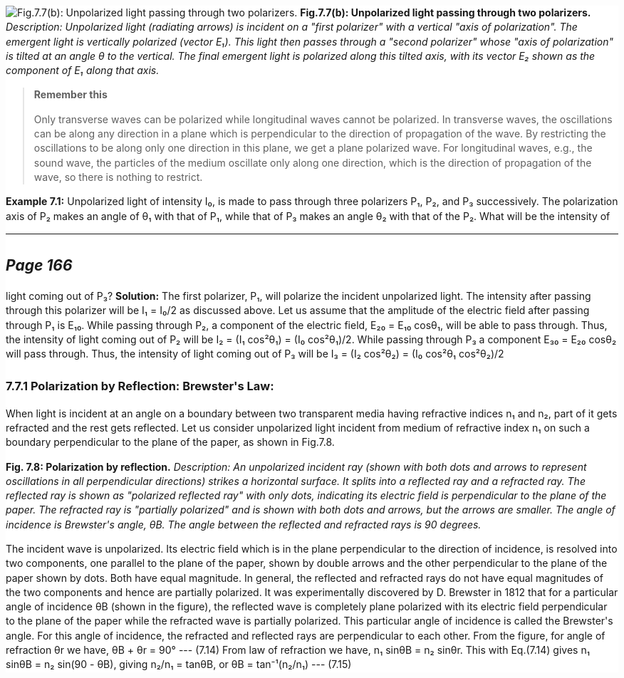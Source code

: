 ![Fig.7.7(b): Unpolarized light passing through two polarizers.](https://i.imgur.com/image.png)
**Fig.7.7(b): Unpolarized light passing through two polarizers.**
*Description: Unpolarized light (radiating arrows) is incident on a "first polarizer" with a vertical "axis of polarization". The emergent light is vertically polarized (vector E₁). This light then passes through a "second polarizer" whose "axis of polarization" is tilted at an angle θ to the vertical. The final emergent light is polarized along this tilted axis, with its vector E₂ shown as the component of E₁ along that axis.*

> **Remember this**
>
> Only transverse waves can be polarized while longitudinal waves cannot be polarized. In transverse waves, the oscillations can be along any direction in a plane which is perpendicular to the direction of propagation of the wave. By restricting the oscillations to be along only one direction in this plane, we get a plane polarized wave. For longitudinal waves, e.g., the sound wave, the particles of the medium oscillate only along one direction, which is the direction of propagation of the wave, so there is nothing to restrict.

**Example 7.1:** Unpolarized light of intensity I₀, is made to pass through three polarizers P₁, P₂, and P₃ successively. The polarization axis of P₂ makes an angle of θ₁ with that of P₁, while that of P₃ makes an angle θ₂ with that of the P₂. What will be the intensity of

---
*Page 166*
---

light coming out of P₃?
**Solution:** The first polarizer, P₁, will polarize the incident unpolarized light. The intensity after passing through this polarizer will be I₁ = I₀/2 as discussed above. Let us assume that the amplitude of the electric field after passing through P₁ is E₁₀. While passing through P₂, a component of the electric field, E₂₀ = E₁₀ cosθ₁, will be able to pass through. Thus, the intensity of light coming out of P₂ will be I₂ = (I₁ cos²θ₁) = (I₀ cos²θ₁)/2. While passing through P₃ a component E₃₀ = E₂₀ cosθ₂ will pass through. Thus, the intensity of light coming out of P₃ will be I₃ = (I₂ cos²θ₂) = (I₀ cos²θ₁ cos²θ₂)/2

### 7.7.1 Polarization by Reflection: Brewster's Law:

When light is incident at an angle on a boundary between two transparent media having refractive indices n₁ and n₂, part of it gets refracted and the rest gets reflected. Let us consider unpolarized light incident from medium of refractive index n₁ on such a boundary perpendicular to the plane of the paper, as shown in Fig.7.8.


**Fig. 7.8: Polarization by reflection.**
*Description: An unpolarized incident ray (shown with both dots and arrows to represent oscillations in all perpendicular directions) strikes a horizontal surface. It splits into a reflected ray and a refracted ray. The reflected ray is shown as "polarized reflected ray" with only dots, indicating its electric field is perpendicular to the plane of the paper. The refracted ray is "partially polarized" and is shown with both dots and arrows, but the arrows are smaller. The angle of incidence is Brewster's angle, θB. The angle between the reflected and refracted rays is 90 degrees.*

The incident wave is unpolarized. Its electric field which is in the plane perpendicular to the direction of incidence, is resolved into two components, one parallel to the plane of the paper, shown by double arrows and the other perpendicular to the plane of the paper shown by dots. Both have equal magnitude. In general, the reflected and refracted rays do not have equal magnitudes of the two components and hence are partially polarized. It was experimentally discovered by D. Brewster in 1812 that for a particular angle of incidence θB (shown in the figure), the reflected wave is completely plane polarized with its electric field perpendicular to the plane of the paper while the refracted wave is partially polarized. This particular angle of incidence is called the Brewster's angle. For this angle of incidence, the refracted and reflected rays are perpendicular to each other. From the figure, for angle of refraction θr we have,
θB + θr = 90° --- (7.14)
From law of refraction we have,
n₁ sinθB = n₂ sinθr. This with Eq.(7.14) gives
n₁ sinθB = n₂ sin(90 - θB), giving
n₂/n₁ = tanθB, or
θB = tan⁻¹(n₂/n₁) --- (7.15)